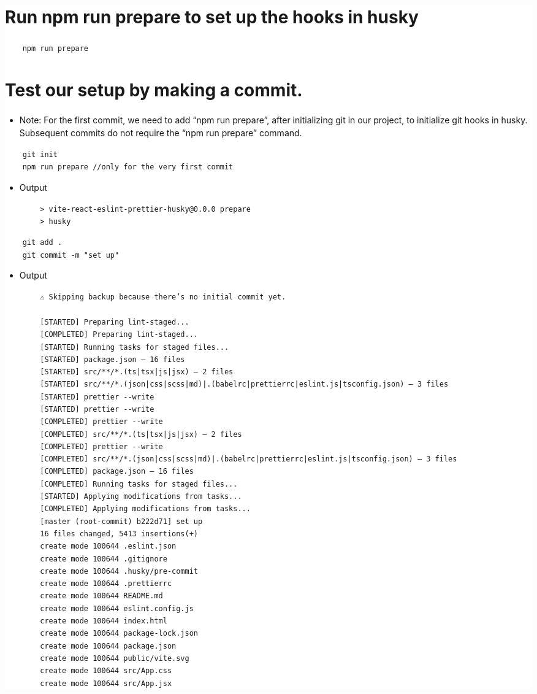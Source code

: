 # Run npm run prepare to set up the hooks in husky

```
    npm run prepare
```

# Test our setup by making a commit.

- Note: For the first commit, we need to add “npm run prepare”, after initializing git in our project, to initialize git hooks in husky. Subsequent commits do not require the “npm run prepare” command.

```
    git init
    npm run prepare //only for the very first commit
```

- Output

```
        > vite-react-eslint-prettier-husky@0.0.0 prepare
        > husky
```

```
    git add .
    git commit -m "set up"
```

- Output

```
        ⚠ Skipping backup because there’s no initial commit yet.

        [STARTED] Preparing lint-staged...
        [COMPLETED] Preparing lint-staged...
        [STARTED] Running tasks for staged files...
        [STARTED] package.json — 16 files
        [STARTED] src/**/*.(ts|tsx|js|jsx) — 2 files
        [STARTED] src/**/*.(json|css|scss|md)|.(babelrc|prettierrc|eslint.js|tsconfig.json) — 3 files
        [STARTED] prettier --write
        [STARTED] prettier --write
        [COMPLETED] prettier --write
        [COMPLETED] src/**/*.(ts|tsx|js|jsx) — 2 files
        [COMPLETED] prettier --write
        [COMPLETED] src/**/*.(json|css|scss|md)|.(babelrc|prettierrc|eslint.js|tsconfig.json) — 3 files
        [COMPLETED] package.json — 16 files
        [COMPLETED] Running tasks for staged files...
        [STARTED] Applying modifications from tasks...
        [COMPLETED] Applying modifications from tasks...
        [master (root-commit) b222d71] set up
        16 files changed, 5413 insertions(+)
        create mode 100644 .eslint.json
        create mode 100644 .gitignore
        create mode 100644 .husky/pre-commit
        create mode 100644 .prettierrc
        create mode 100644 README.md
        create mode 100644 eslint.config.js
        create mode 100644 index.html
        create mode 100644 package-lock.json
        create mode 100644 package.json
        create mode 100644 public/vite.svg
        create mode 100644 src/App.css
        create mode 100644 src/App.jsx
```